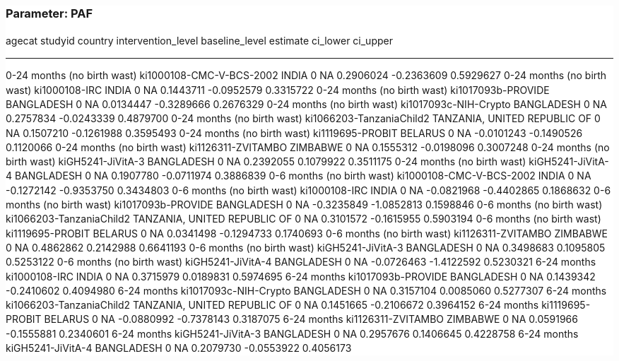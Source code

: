 
### Parameter: PAF


agecat                        studyid                    country                        intervention_level   baseline_level      estimate     ci_lower    ci_upper
----------------------------  -------------------------  -----------------------------  -------------------  ---------------  -----------  -----------  ----------
0-24 months (no birth wast)   ki1000108-CMC-V-BCS-2002   INDIA                          0                    NA                 0.2906024   -0.2363609   0.5929627
0-24 months (no birth wast)   ki1000108-IRC              INDIA                          0                    NA                 0.1443711   -0.0952579   0.3315722
0-24 months (no birth wast)   ki1017093b-PROVIDE         BANGLADESH                     0                    NA                 0.0134447   -0.3289666   0.2676329
0-24 months (no birth wast)   ki1017093c-NIH-Crypto      BANGLADESH                     0                    NA                 0.2757834   -0.0243339   0.4879700
0-24 months (no birth wast)   ki1066203-TanzaniaChild2   TANZANIA, UNITED REPUBLIC OF   0                    NA                 0.1507210   -0.1261988   0.3595493
0-24 months (no birth wast)   ki1119695-PROBIT           BELARUS                        0                    NA                -0.0101243   -0.1490526   0.1120066
0-24 months (no birth wast)   ki1126311-ZVITAMBO         ZIMBABWE                       0                    NA                 0.1555312   -0.0198096   0.3007248
0-24 months (no birth wast)   kiGH5241-JiVitA-3          BANGLADESH                     0                    NA                 0.2392055    0.1079922   0.3511175
0-24 months (no birth wast)   kiGH5241-JiVitA-4          BANGLADESH                     0                    NA                 0.1907780   -0.0711974   0.3886839
0-6 months (no birth wast)    ki1000108-CMC-V-BCS-2002   INDIA                          0                    NA                -0.1272142   -0.9353750   0.3434803
0-6 months (no birth wast)    ki1000108-IRC              INDIA                          0                    NA                -0.0821968   -0.4402865   0.1868632
0-6 months (no birth wast)    ki1017093b-PROVIDE         BANGLADESH                     0                    NA                -0.3235849   -1.0852813   0.1598846
0-6 months (no birth wast)    ki1066203-TanzaniaChild2   TANZANIA, UNITED REPUBLIC OF   0                    NA                 0.3101572   -0.1615955   0.5903194
0-6 months (no birth wast)    ki1119695-PROBIT           BELARUS                        0                    NA                 0.0341498   -0.1294733   0.1740693
0-6 months (no birth wast)    ki1126311-ZVITAMBO         ZIMBABWE                       0                    NA                 0.4862862    0.2142988   0.6641193
0-6 months (no birth wast)    kiGH5241-JiVitA-3          BANGLADESH                     0                    NA                 0.3498683    0.1095805   0.5253122
0-6 months (no birth wast)    kiGH5241-JiVitA-4          BANGLADESH                     0                    NA                -0.0726463   -1.4122592   0.5230321
6-24 months                   ki1000108-IRC              INDIA                          0                    NA                 0.3715979    0.0189831   0.5974695
6-24 months                   ki1017093b-PROVIDE         BANGLADESH                     0                    NA                 0.1439342   -0.2410602   0.4094980
6-24 months                   ki1017093c-NIH-Crypto      BANGLADESH                     0                    NA                 0.3157104    0.0085060   0.5277307
6-24 months                   ki1066203-TanzaniaChild2   TANZANIA, UNITED REPUBLIC OF   0                    NA                 0.1451665   -0.2106672   0.3964152
6-24 months                   ki1119695-PROBIT           BELARUS                        0                    NA                -0.0880992   -0.7378143   0.3187075
6-24 months                   ki1126311-ZVITAMBO         ZIMBABWE                       0                    NA                 0.0591966   -0.1555881   0.2340601
6-24 months                   kiGH5241-JiVitA-3          BANGLADESH                     0                    NA                 0.2957676    0.1406645   0.4228758
6-24 months                   kiGH5241-JiVitA-4          BANGLADESH                     0                    NA                 0.2079730   -0.0553922   0.4056173
